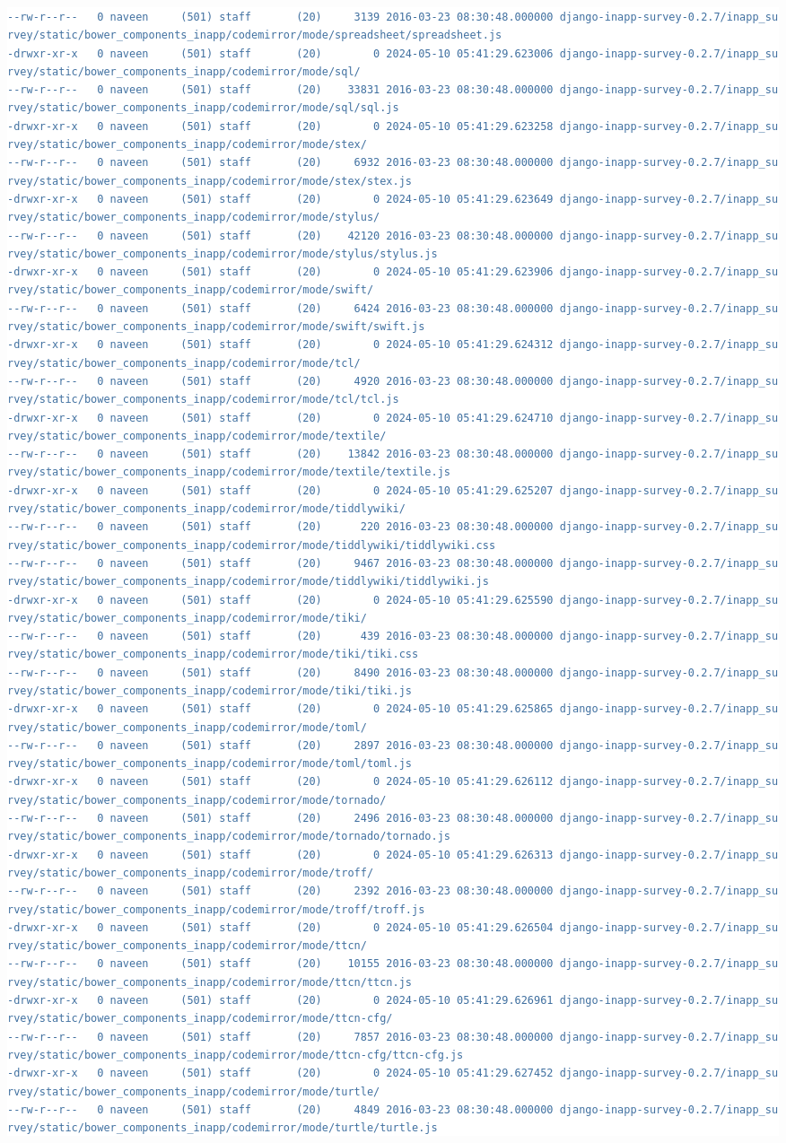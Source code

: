 ```diff
--rw-r--r--   0 naveen     (501) staff       (20)     3139 2016-03-23 08:30:48.000000 django-inapp-survey-0.2.7/inapp_survey/static/bower_components_inapp/codemirror/mode/spreadsheet/spreadsheet.js
-drwxr-xr-x   0 naveen     (501) staff       (20)        0 2024-05-10 05:41:29.623006 django-inapp-survey-0.2.7/inapp_survey/static/bower_components_inapp/codemirror/mode/sql/
--rw-r--r--   0 naveen     (501) staff       (20)    33831 2016-03-23 08:30:48.000000 django-inapp-survey-0.2.7/inapp_survey/static/bower_components_inapp/codemirror/mode/sql/sql.js
-drwxr-xr-x   0 naveen     (501) staff       (20)        0 2024-05-10 05:41:29.623258 django-inapp-survey-0.2.7/inapp_survey/static/bower_components_inapp/codemirror/mode/stex/
--rw-r--r--   0 naveen     (501) staff       (20)     6932 2016-03-23 08:30:48.000000 django-inapp-survey-0.2.7/inapp_survey/static/bower_components_inapp/codemirror/mode/stex/stex.js
-drwxr-xr-x   0 naveen     (501) staff       (20)        0 2024-05-10 05:41:29.623649 django-inapp-survey-0.2.7/inapp_survey/static/bower_components_inapp/codemirror/mode/stylus/
--rw-r--r--   0 naveen     (501) staff       (20)    42120 2016-03-23 08:30:48.000000 django-inapp-survey-0.2.7/inapp_survey/static/bower_components_inapp/codemirror/mode/stylus/stylus.js
-drwxr-xr-x   0 naveen     (501) staff       (20)        0 2024-05-10 05:41:29.623906 django-inapp-survey-0.2.7/inapp_survey/static/bower_components_inapp/codemirror/mode/swift/
--rw-r--r--   0 naveen     (501) staff       (20)     6424 2016-03-23 08:30:48.000000 django-inapp-survey-0.2.7/inapp_survey/static/bower_components_inapp/codemirror/mode/swift/swift.js
-drwxr-xr-x   0 naveen     (501) staff       (20)        0 2024-05-10 05:41:29.624312 django-inapp-survey-0.2.7/inapp_survey/static/bower_components_inapp/codemirror/mode/tcl/
--rw-r--r--   0 naveen     (501) staff       (20)     4920 2016-03-23 08:30:48.000000 django-inapp-survey-0.2.7/inapp_survey/static/bower_components_inapp/codemirror/mode/tcl/tcl.js
-drwxr-xr-x   0 naveen     (501) staff       (20)        0 2024-05-10 05:41:29.624710 django-inapp-survey-0.2.7/inapp_survey/static/bower_components_inapp/codemirror/mode/textile/
--rw-r--r--   0 naveen     (501) staff       (20)    13842 2016-03-23 08:30:48.000000 django-inapp-survey-0.2.7/inapp_survey/static/bower_components_inapp/codemirror/mode/textile/textile.js
-drwxr-xr-x   0 naveen     (501) staff       (20)        0 2024-05-10 05:41:29.625207 django-inapp-survey-0.2.7/inapp_survey/static/bower_components_inapp/codemirror/mode/tiddlywiki/
--rw-r--r--   0 naveen     (501) staff       (20)      220 2016-03-23 08:30:48.000000 django-inapp-survey-0.2.7/inapp_survey/static/bower_components_inapp/codemirror/mode/tiddlywiki/tiddlywiki.css
--rw-r--r--   0 naveen     (501) staff       (20)     9467 2016-03-23 08:30:48.000000 django-inapp-survey-0.2.7/inapp_survey/static/bower_components_inapp/codemirror/mode/tiddlywiki/tiddlywiki.js
-drwxr-xr-x   0 naveen     (501) staff       (20)        0 2024-05-10 05:41:29.625590 django-inapp-survey-0.2.7/inapp_survey/static/bower_components_inapp/codemirror/mode/tiki/
--rw-r--r--   0 naveen     (501) staff       (20)      439 2016-03-23 08:30:48.000000 django-inapp-survey-0.2.7/inapp_survey/static/bower_components_inapp/codemirror/mode/tiki/tiki.css
--rw-r--r--   0 naveen     (501) staff       (20)     8490 2016-03-23 08:30:48.000000 django-inapp-survey-0.2.7/inapp_survey/static/bower_components_inapp/codemirror/mode/tiki/tiki.js
-drwxr-xr-x   0 naveen     (501) staff       (20)        0 2024-05-10 05:41:29.625865 django-inapp-survey-0.2.7/inapp_survey/static/bower_components_inapp/codemirror/mode/toml/
--rw-r--r--   0 naveen     (501) staff       (20)     2897 2016-03-23 08:30:48.000000 django-inapp-survey-0.2.7/inapp_survey/static/bower_components_inapp/codemirror/mode/toml/toml.js
-drwxr-xr-x   0 naveen     (501) staff       (20)        0 2024-05-10 05:41:29.626112 django-inapp-survey-0.2.7/inapp_survey/static/bower_components_inapp/codemirror/mode/tornado/
--rw-r--r--   0 naveen     (501) staff       (20)     2496 2016-03-23 08:30:48.000000 django-inapp-survey-0.2.7/inapp_survey/static/bower_components_inapp/codemirror/mode/tornado/tornado.js
-drwxr-xr-x   0 naveen     (501) staff       (20)        0 2024-05-10 05:41:29.626313 django-inapp-survey-0.2.7/inapp_survey/static/bower_components_inapp/codemirror/mode/troff/
--rw-r--r--   0 naveen     (501) staff       (20)     2392 2016-03-23 08:30:48.000000 django-inapp-survey-0.2.7/inapp_survey/static/bower_components_inapp/codemirror/mode/troff/troff.js
-drwxr-xr-x   0 naveen     (501) staff       (20)        0 2024-05-10 05:41:29.626504 django-inapp-survey-0.2.7/inapp_survey/static/bower_components_inapp/codemirror/mode/ttcn/
--rw-r--r--   0 naveen     (501) staff       (20)    10155 2016-03-23 08:30:48.000000 django-inapp-survey-0.2.7/inapp_survey/static/bower_components_inapp/codemirror/mode/ttcn/ttcn.js
-drwxr-xr-x   0 naveen     (501) staff       (20)        0 2024-05-10 05:41:29.626961 django-inapp-survey-0.2.7/inapp_survey/static/bower_components_inapp/codemirror/mode/ttcn-cfg/
--rw-r--r--   0 naveen     (501) staff       (20)     7857 2016-03-23 08:30:48.000000 django-inapp-survey-0.2.7/inapp_survey/static/bower_components_inapp/codemirror/mode/ttcn-cfg/ttcn-cfg.js
-drwxr-xr-x   0 naveen     (501) staff       (20)        0 2024-05-10 05:41:29.627452 django-inapp-survey-0.2.7/inapp_survey/static/bower_components_inapp/codemirror/mode/turtle/
--rw-r--r--   0 naveen     (501) staff       (20)     4849 2016-03-23 08:30:48.000000 django-inapp-survey-0.2.7/inapp_survey/static/bower_components_inapp/codemirror/mode/turtle/turtle.js
```
